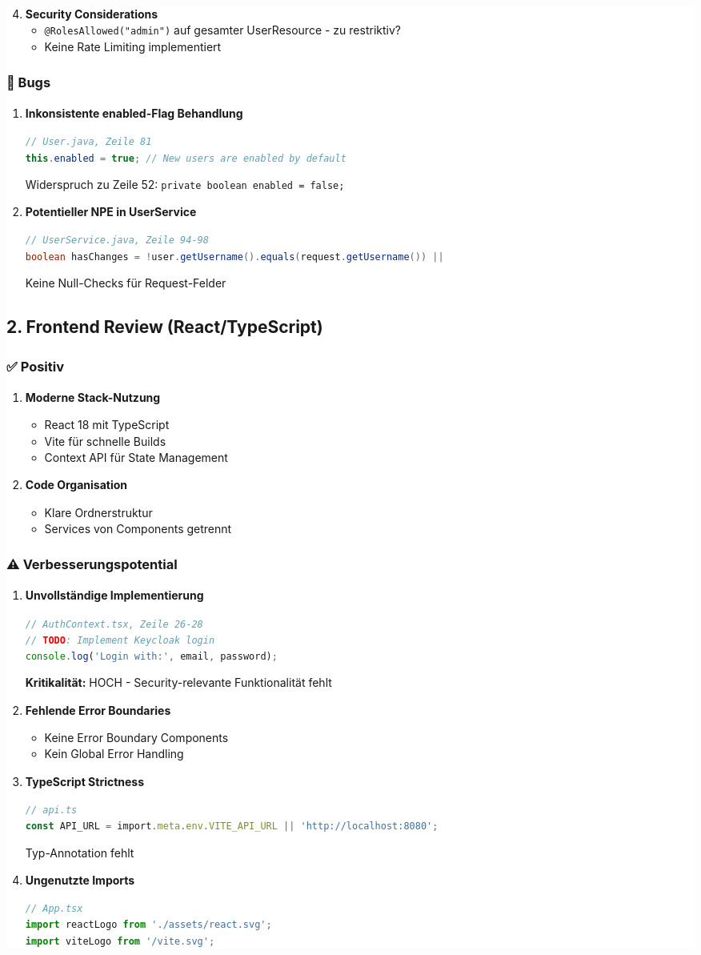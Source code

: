4. **Security Considerations**
   - `@RolesAllowed("admin")` auf gesamter UserResource - zu restriktiv?
   - Keine Rate Limiting implementiert

### 🐛 Bugs

1. **Inkonsistente enabled-Flag Behandlung**
   ```java
   // User.java, Zeile 81
   this.enabled = true; // New users are enabled by default
   ```
   Widerspruch zu Zeile 52: `private boolean enabled = false;`

2. **Potentieller NPE in UserService**
   ```java
   // UserService.java, Zeile 94-98
   boolean hasChanges = !user.getUsername().equals(request.getUsername()) ||
   ```
   Keine Null-Checks für Request-Felder

## 2. Frontend Review (React/TypeScript)

### ✅ Positiv

1. **Moderne Stack-Nutzung**
   - React 18 mit TypeScript
   - Vite für schnelle Builds
   - Context API für State Management

2. **Code Organisation**
   - Klare Ordnerstruktur
   - Services von Components getrennt

### ⚠️ Verbesserungspotential

1. **Unvollständige Implementierung**
   ```typescript
   // AuthContext.tsx, Zeile 26-28
   // TODO: Implement Keycloak login
   console.log('Login with:', email, password);
   ```
   **Kritikalität:** HOCH - Security-relevante Funktionalität fehlt

2. **Fehlende Error Boundaries**
   - Keine Error Boundary Components
   - Kein Global Error Handling

3. **TypeScript Strictness**
   ```typescript
   // api.ts
   const API_URL = import.meta.env.VITE_API_URL || 'http://localhost:8080';
   ```
   Typ-Annotation fehlt

4. **Ungenutzte Imports**
   ```typescript
   // App.tsx
   import reactLogo from './assets/react.svg';
   import viteLogo from '/vite.svg';
   ```
